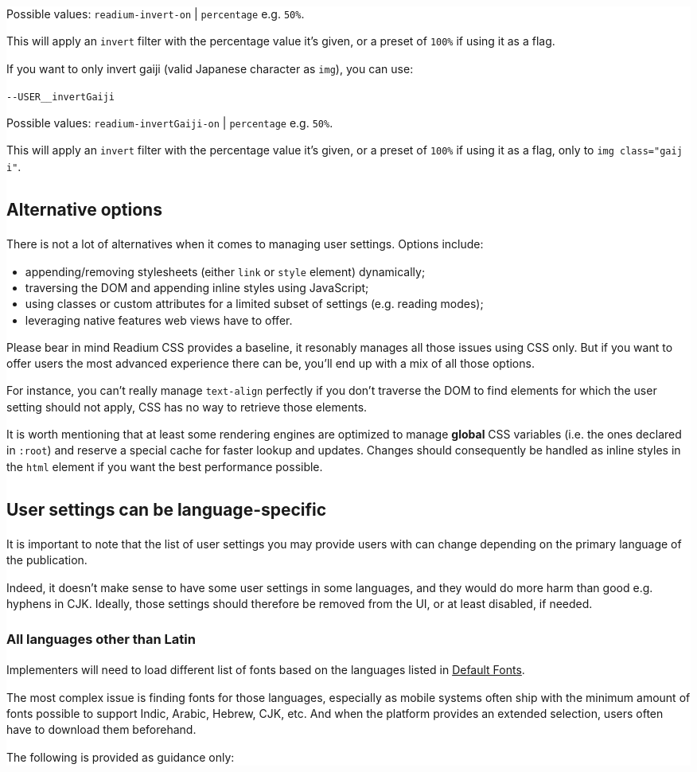 Possible values: `readium-invert-on` | `percentage` e.g. `50%`.

This will apply an `invert` filter with the percentage value it’s given, or a preset of `100%` if using it as a flag.

If you want to only invert gaiji (valid Japanese character as `img`), you can use:

```
--USER__invertGaiji
```

Possible values: `readium-invertGaiji-on` | `percentage` e.g. `50%`.

This will apply an `invert` filter with the percentage value it’s given, or a preset of `100%` if using it as a flag, only to `img class="gaiji"`.

## Alternative options

There is not a lot of alternatives when it comes to managing user settings. Options include:

- appending/removing stylesheets (either `link` or `style` element) dynamically;
- traversing the DOM and appending inline styles using JavaScript;
- using classes or custom attributes for a limited subset of settings (e.g. reading modes);
- leveraging native features web views have to offer.

Please bear in mind Readium CSS provides a baseline, it resonably manages all those issues using CSS only. But if you want to offer users the most advanced experience there can be, you’ll end up with a mix of all those options.

For instance, you can’t really manage `text-align` perfectly if you don’t traverse the DOM to find elements for which the user setting should not apply, CSS has no way to retrieve those elements.

It is worth mentioning that at least some rendering engines are optimized to manage **global** CSS variables (i.e. the ones declared in `:root`) and reserve a special cache for faster lookup and updates. Changes should consequently be handled as inline styles in the `html` element if you want the best performance possible.

## User settings can be language-specific

It is important to note that the list of user settings you may provide users with can change depending on the primary language of the publication.

Indeed, it doesn’t make sense to have some user settings in some languages, and they would do more harm than good e.g. hyphens in CJK. Ideally, those settings should therefore be removed from the UI, or at least disabled, if needed.

### All languages other than Latin

Implementers will need to load different list of fonts based on the languages listed in [Default Fonts](../docs/CSS09-default_fonts.md).

The most complex issue is finding fonts for those languages, especially as mobile systems often ship with the minimum amount of fonts possible to support Indic, Arabic, Hebrew, CJK, etc. And when the platform provides an extended selection, users often have to download them beforehand.

The following is provided as guidance only:

